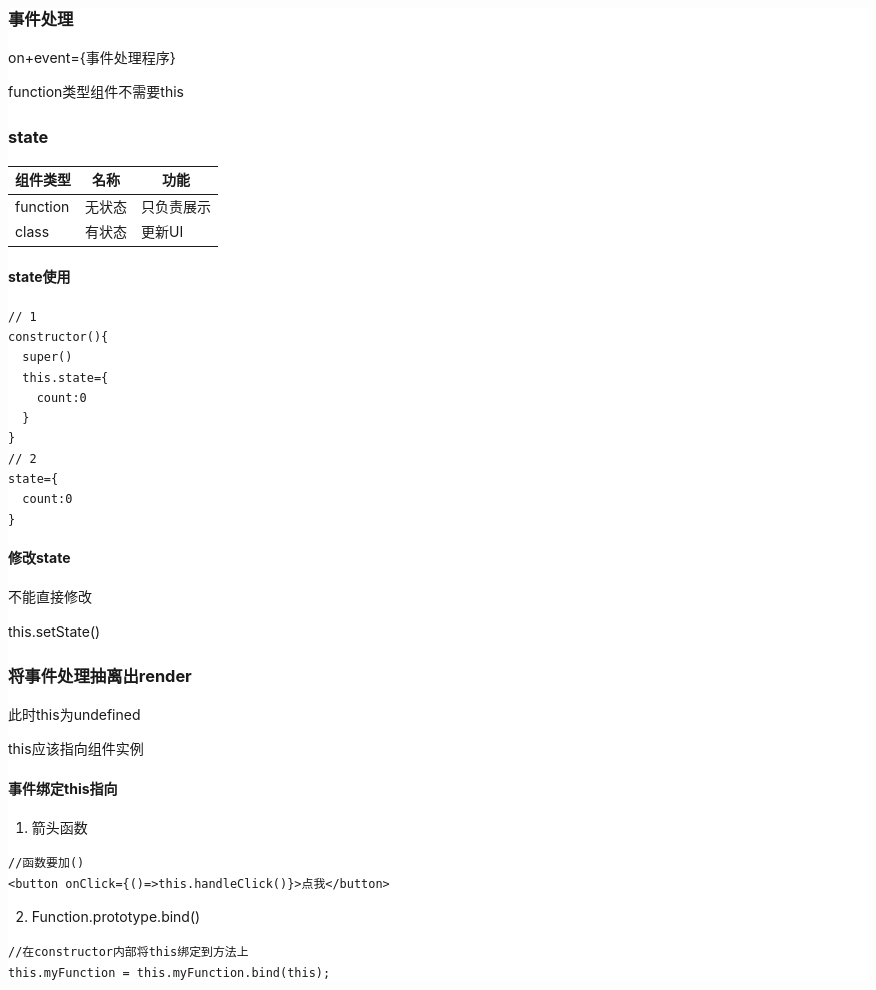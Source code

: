 ### 事件处理
on+event={事件处理程序}

function类型组件不需要this

### state

|组件类型|名称|功能|
|--|--|--|
|function|无状态|只负责展示|
|class|有状态|更新UI|

#### state使用

```
// 1
constructor(){
  super()
  this.state={
    count:0
  }
}
// 2
state={
  count:0
}
```

#### 修改state

不能直接修改

this.setState()

### 将事件处理抽离出render

此时this为undefined

this应该指向组件实例

#### 事件绑定this指向

1. 箭头函数
```
//函数要加()
<button onClick={()=>this.handleClick()}>点我</button>
```

2. Function.prototype.bind()
```
//在constructor内部将this绑定到方法上
this.myFunction = this.myFunction.bind(this);
```
